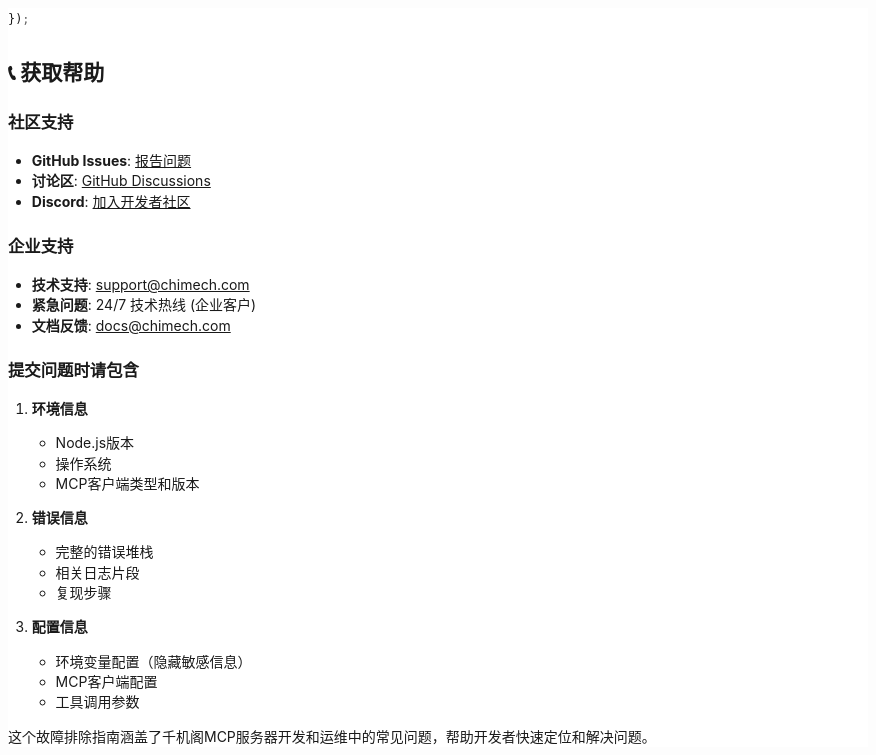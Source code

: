 ```typescript
});
```

## 📞 获取帮助

### 社区支持

- **GitHub Issues**: [报告问题](https://github.com/your-org/chimechmcp/issues)
- **讨论区**: [GitHub Discussions](https://github.com/your-org/chimechmcp/discussions)
- **Discord**: [加入开发者社区](https://discord.gg/chimech)

### 企业支持

- **技术支持**: support@chimech.com
- **紧急问题**: 24/7 技术热线 (企业客户)
- **文档反馈**: docs@chimech.com

### 提交问题时请包含

1. **环境信息**
   - Node.js版本
   - 操作系统
   - MCP客户端类型和版本

2. **错误信息**
   - 完整的错误堆栈
   - 相关日志片段
   - 复现步骤

3. **配置信息**
   - 环境变量配置（隐藏敏感信息）
   - MCP客户端配置
   - 工具调用参数

这个故障排除指南涵盖了千机阁MCP服务器开发和运维中的常见问题，帮助开发者快速定位和解决问题。 